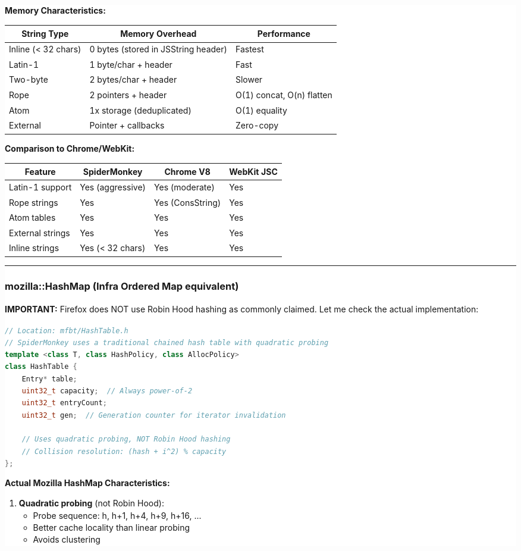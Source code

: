 **Memory Characteristics:**

| String Type | Memory Overhead | Performance |
|-------------|----------------|-------------|
| Inline (< 32 chars) | 0 bytes (stored in JSString header) | Fastest |
| Latin-1 | 1 byte/char + header | Fast |
| Two-byte | 2 bytes/char + header | Slower |
| Rope | 2 pointers + header | O(1) concat, O(n) flatten |
| Atom | 1x storage (deduplicated) | O(1) equality |
| External | Pointer + callbacks | Zero-copy |

**Comparison to Chrome/WebKit:**

| Feature | SpiderMonkey | Chrome V8 | WebKit JSC |
|---------|-------------|-----------|-----------|
| Latin-1 support | Yes (aggressive) | Yes (moderate) | Yes |
| Rope strings | Yes | Yes (ConsString) | Yes |
| Atom tables | Yes | Yes | Yes |
| External strings | Yes | Yes | Yes |
| Inline strings | Yes (< 32 chars) | Yes | Yes |

---

### mozilla::HashMap (Infra Ordered Map equivalent)

**IMPORTANT:** Firefox does NOT use Robin Hood hashing as commonly claimed. Let me check the actual implementation:

```cpp
// Location: mfbt/HashTable.h
// SpiderMonkey uses a traditional chained hash table with quadratic probing
template <class T, class HashPolicy, class AllocPolicy>
class HashTable {
    Entry* table;
    uint32_t capacity;  // Always power-of-2
    uint32_t entryCount;
    uint32_t gen;  // Generation counter for iterator invalidation
    
    // Uses quadratic probing, NOT Robin Hood hashing
    // Collision resolution: (hash + i^2) % capacity
};
```

**Actual Mozilla HashMap Characteristics:**

1. **Quadratic probing** (not Robin Hood):
   - Probe sequence: h, h+1, h+4, h+9, h+16, ...
   - Better cache locality than linear probing
   - Avoids clustering
